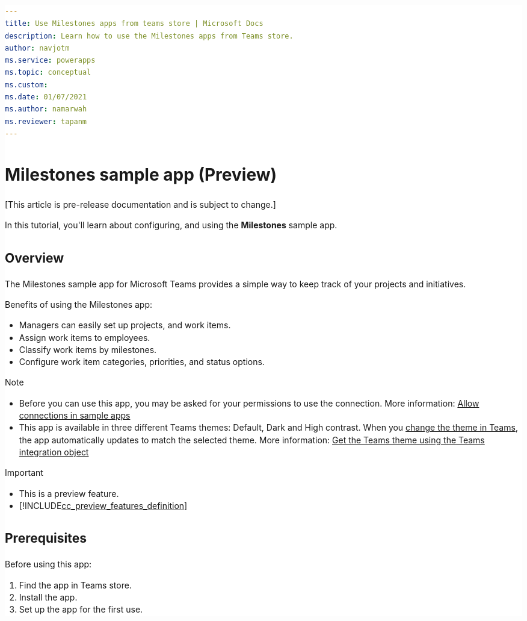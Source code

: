 ```yaml
---
title: Use Milestones apps from teams store | Microsoft Docs
description: Learn how to use the Milestones apps from Teams store.
author: navjotm
ms.service: powerapps
ms.topic: conceptual
ms.custom: 
ms.date: 01/07/2021
ms.author: namarwah
ms.reviewer: tapanm
---
```


# Milestones sample app (Preview)

[This article is pre-release documentation and is subject to change.]

In this tutorial, you'll learn about configuring, and using the **Milestones** sample app.

## Overview

The Milestones sample app for Microsoft Teams provides a simple way to keep track of your projects and initiatives.

Benefits of using the Milestones app:

- Managers can easily set up projects, and work items.
- Assign work items to employees.
- Classify work items by milestones.
- Configure work item categories, priorities, and status options.

> [!NOTE]
> - Before you can use this app, you may be asked for your permissions to use the connection. More information: [Allow connections in sample apps](use-sample-apps-from-teams-store.md#step-1---allow-connections)
> - This app is available in three different Teams themes: Default, Dark and High contrast. When you [change the theme in Teams](https://support.microsoft.com/en-us/office/change-settings-in-teams-b506e8f1-1a96-4cf1-8c6b-b6ed4f424bc7), the app automatically updates to match the selected theme. More information: [Get the Teams theme using the Teams integration object](use-teams-integration-object.md#get-the-teams-theme)

> [!IMPORTANT]
> - This is a preview feature.
> - [!INCLUDE[cc_preview_features_definition](../includes/cc-preview-features-definition.md)]

## Prerequisites

Before using this app:

1. Find the app in Teams store.
2. Install the app.
3. Set up the app for the first use.
